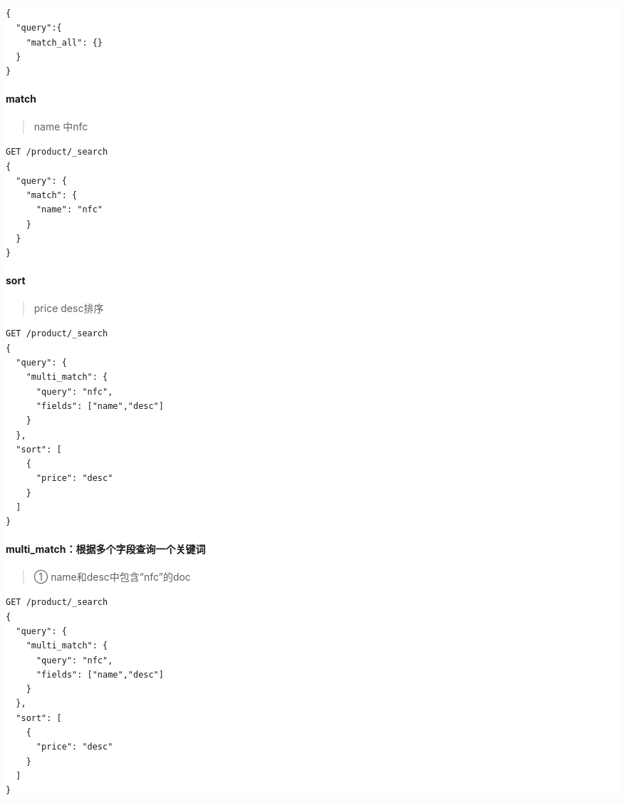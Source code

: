 ```
{
  "query":{
    "match_all": {}
  }
}
```

####        **match**  

>name 中nfc
>
>

```
GET /product/_search
{
  "query": {
    "match": {
      "name": "nfc"
    }
  }
}
```

#### sort

>price desc排序
>
>

```
GET /product/_search
{
  "query": {
    "multi_match": {
      "query": "nfc",
      "fields": ["name","desc"]
    }
  },
  "sort": [
    {
      "price": "desc"
    }
  ]
}
```

####        **multi_match**：根据多个字段查询一个关键词

>①  name和desc中包含“nfc”的doc

```
GET /product/_search
{
  "query": {
    "multi_match": {
      "query": "nfc",
      "fields": ["name","desc"]
    }
  },
  "sort": [
    {
      "price": "desc"
    }
  ]
}

```